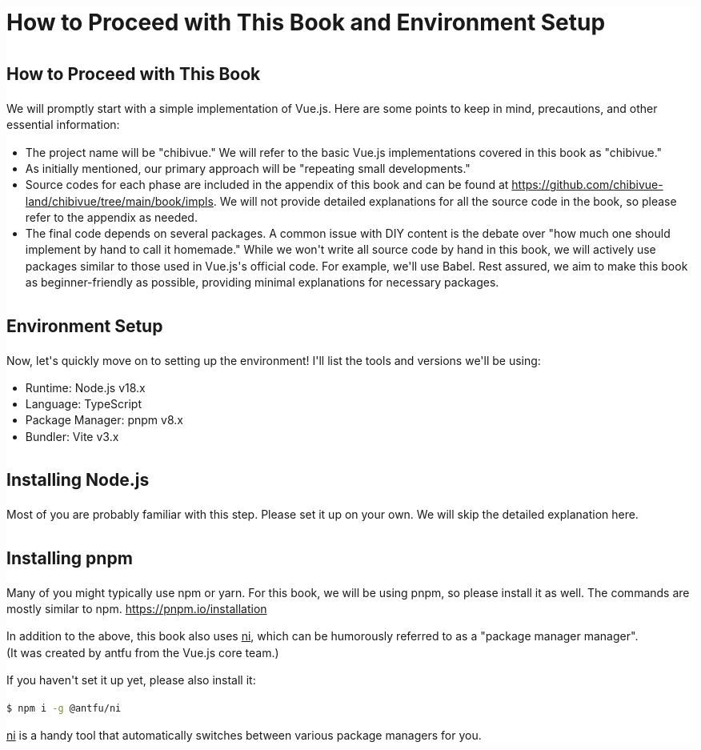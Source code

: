 # How to Proceed with This Book and Environment Setup

## How to Proceed with This Book

We will promptly start with a simple implementation of Vue.js. Here are some points to keep in mind, precautions, and other essential information:

- The project name will be "chibivue." We will refer to the basic Vue.js implementations covered in this book as "chibivue."
- As initially mentioned, our primary approach will be "repeating small developments."
- Source codes for each phase are included in the appendix of this book and can be found at https://github.com/chibivue-land/chibivue/tree/main/book/impls. We will not provide detailed explanations for all the source code in the book, so please refer to the appendix as needed.
- The final code depends on several packages. A common issue with DIY content is the debate over "how much one should implement by hand to call it homemade." While we won't write all source code by hand in this book, we will actively use packages similar to those used in Vue.js's official code. For example, we'll use Babel. Rest assured, we aim to make this book as beginner-friendly as possible, providing minimal explanations for necessary packages.

## Environment Setup

Now, let's quickly move on to setting up the environment! I'll list the tools and versions we'll be using:

- Runtime: Node.js v18.x
- Language: TypeScript
- Package Manager: pnpm v8.x
- Bundler: Vite v3.x

## Installing Node.js

Most of you are probably familiar with this step. Please set it up on your own. We will skip the detailed explanation here.

## Installing pnpm

Many of you might typically use npm or yarn. For this book, we will be using pnpm, so please install it as well. The commands are mostly similar to npm.
https://pnpm.io/installation

In addition to the above, this book also uses [ni](https://github.com/antfu/ni), which can be humorously referred to as a "package manager manager".  
(It was created by antfu from the Vue.js core team.)

If you haven't set it up yet, please also install it:

```sh
$ npm i -g @antfu/ni
```

[ni](https://github.com/antfu/ni) is a handy tool that automatically switches between various package managers for you.
